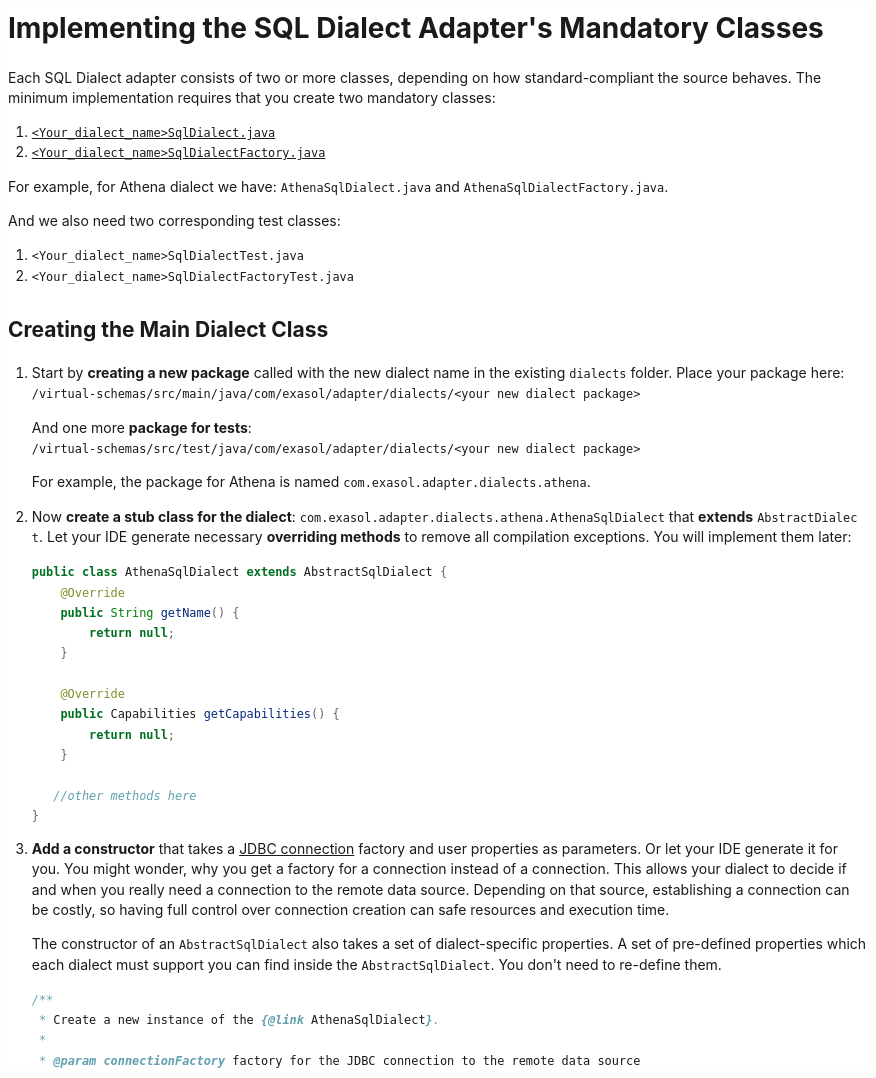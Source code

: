 # Implementing the SQL Dialect Adapter's Mandatory Classes 

Each SQL Dialect adapter consists of two or more classes, depending on how standard-compliant the source behaves.
The minimum implementation requires that you create two mandatory classes:  
  
1. [`<Your_dialect_name>SqlDialect.java`](#creating-the-main-dialect-class)
2. [`<Your_dialect_name>SqlDialectFactory.java`](#creating-the-sql-dialect-factory)

For example, for Athena dialect we have: `AthenaSqlDialect.java` and `AthenaSqlDialectFactory.java`.

And we also need two corresponding test classes:
 
1. `<Your_dialect_name>SqlDialectTest.java`
2. `<Your_dialect_name>SqlDialectFactoryTest.java`  

## Creating the Main Dialect Class

1. Start by **creating a new package** called with the new dialect name in the existing `dialects` folder. Place your package here:  
    `/virtual-schemas/src/main/java/com/exasol/adapter/dialects/<your new dialect package>` 

    And one more **package for tests**:  
    `/virtual-schemas/src/test/java/com/exasol/adapter/dialects/<your new dialect package>` 

    For example, the package for Athena is named `com.exasol.adapter.dialects.athena`.

1. Now **create a stub class for the dialect**: `com.exasol.adapter.dialects.athena.AthenaSqlDialect` that **extends** `AbstractDialect`. 
    Let your IDE generate necessary **overriding methods** to remove all compilation exceptions. You will implement them later:
   
    ```java
   public class AthenaSqlDialect extends AbstractSqlDialect {
        @Override
        public String getName() {
            return null;
        }
       
        @Override
        public Capabilities getCapabilities() {
            return null;
        }
   
       //other methods here
   } 
   ```

1. **Add a constructor** that takes a [JDBC connection](https://docs.oracle.com/javase/8/docs/api/java/sql/Connection.html) factory and user properties as parameters. 
    Or let your IDE generate it for you. You might wonder, why you get a factory for a connection instead of a connection. 
    This allows your dialect to decide if and when you really need a connection to the remote data source. 
    Depending on that source, establishing a connection can be costly, so having full control over connection creation can safe resources and execution time.
  
    The constructor of an `AbstractSqlDialect` also takes a set of dialect-specific properties. 
    A set of pre-defined properties which each dialect must support you can find inside the `AbstractSqlDialect`. You don't need to re-define them.
   
    ```java
    /**
     * Create a new instance of the {@link AthenaSqlDialect}.
     *
     * @param connectionFactory factory for the JDBC connection to the remote data source
   ```